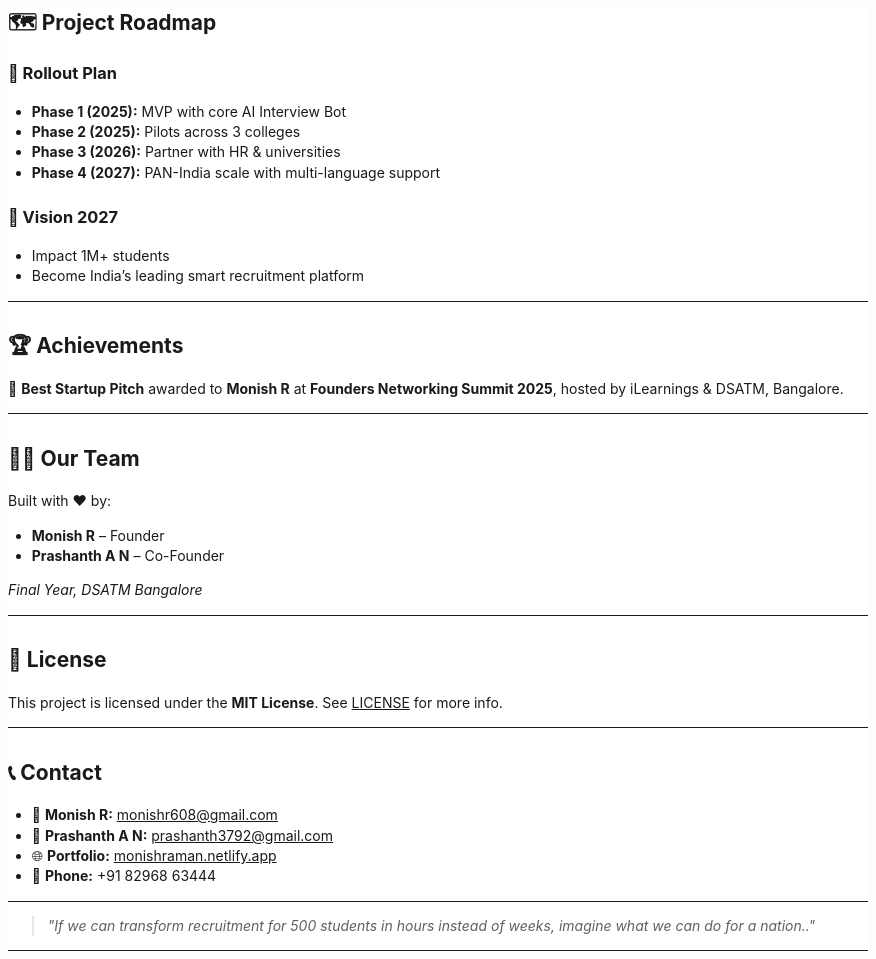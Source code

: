 ## 🗺️ Project Roadmap

### 🚦 Rollout Plan

- **Phase 1 (2025):** MVP with core AI Interview Bot
- **Phase 2 (2025):** Pilots across 3 colleges
- **Phase 3 (2026):** Partner with HR & universities
- **Phase 4 (2027):** PAN-India scale with multi-language support

### 🎯 Vision 2027

- Impact 1M+ students
- Become India’s leading smart recruitment platform

---

## 🏆 Achievements

🏅 **Best Startup Pitch** awarded to **Monish R** at **Founders Networking Summit 2025**, hosted by iLearnings & DSATM, Bangalore.

---

## 🧑‍💻 Our Team

Built with ❤️ by:

- **Monish R** – Founder
- **Prashanth A N** – Co-Founder

_Final Year, DSATM Bangalore_

---

## 📄 License

This project is licensed under the **MIT License**. See [LICENSE](LICENSE) for more info.

---

## 📞 Contact

- 📧 **Monish R:** [monishr608@gmail.com](mailto:monishr608@gmail.com)
- 📧 **Prashanth A N:** [prashanth3792@gmail.com](mailto:prashanth3792@gmail.com)
- 🌐 **Portfolio:** [monishraman.netlify.app](http://www.monishraman.netlify.app)
- 📱 **Phone:** +91 82968 63444

---

> _"If we can transform recruitment for 500 students in hours instead of weeks, imagine what we can do for a nation.."_

---
